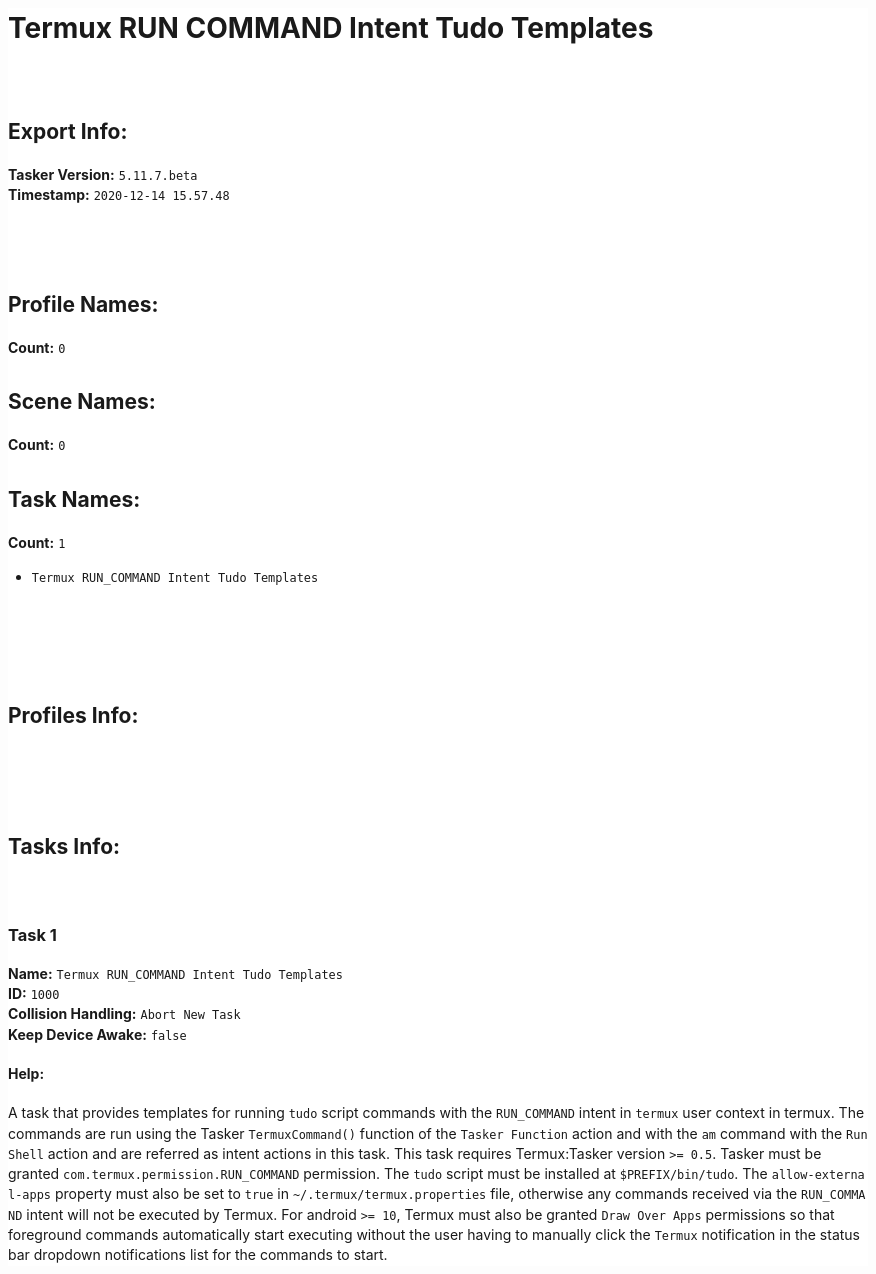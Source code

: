# Termux RUN COMMAND Intent Tudo Templates

&nbsp;
## Export Info:
**Tasker Version:** `5.11.7.beta`  
**Timestamp:** `2020-12-14 15.57.48`  
&nbsp;



&nbsp;
## Profile Names:
**Count:** `0`




## Scene Names:
**Count:** `0`




## Task Names:
**Count:** `1`

- `Termux RUN_COMMAND Intent Tudo Templates`
##
&nbsp;



&nbsp;
## Profiles Info:
&nbsp;



&nbsp;
## Tasks Info:
&nbsp;

### Task 1
**Name:** `Termux RUN_COMMAND Intent Tudo Templates`  
**ID:** `1000`  
**Collision Handling:** `Abort New Task`  
**Keep Device Awake:** `false`  

#### Help:

A task that provides templates for running `tudo` script commands with the `RUN_COMMAND` intent in `termux` user context in termux. The commands are run using the Tasker `TermuxCommand()` function of the `Tasker Function` action and with the `am` command with the `Run Shell` action and are referred as intent actions in this task. This task requires Termux:Tasker version `>= 0.5`. Tasker must be granted `com.termux.permission.RUN_COMMAND` permission. The `tudo` script must be installed at `$PREFIX/bin/tudo`. The `allow-external-apps` property must also be set to `true` in `~/.termux/termux.properties` file, otherwise any commands received via the `RUN_COMMAND` intent will not be executed by Termux. For android `>= 10`, Termux must also be granted `Draw Over Apps` permissions so that foreground commands automatically start executing without the user having to manually click the `Termux` notification in the status bar dropdown notifications list for the commands to start.
